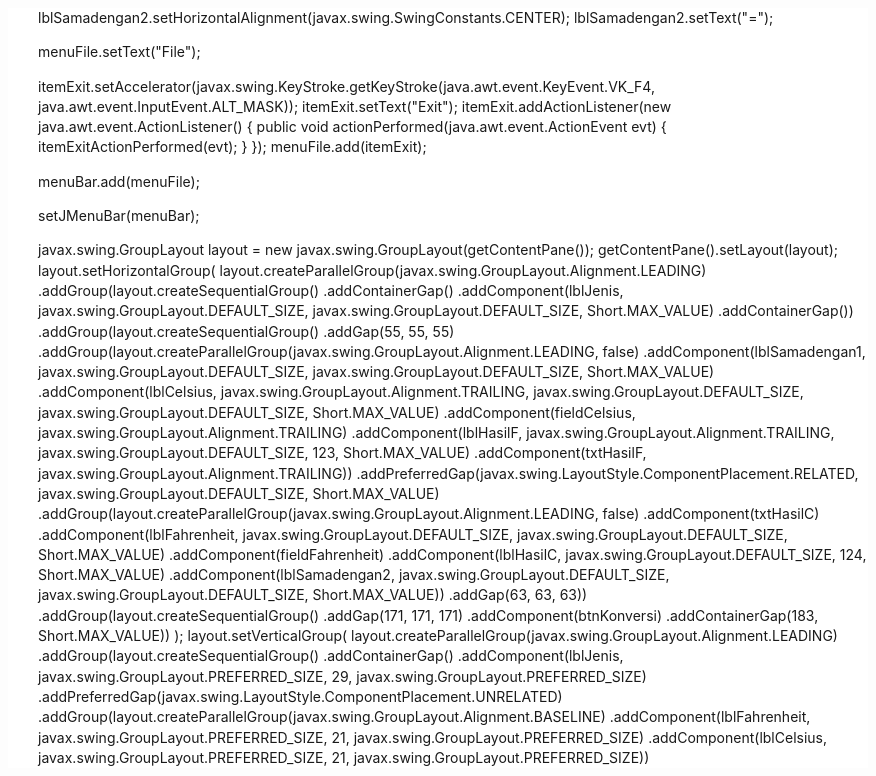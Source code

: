 <p style="padding-left: 30px;">lblSamadengan2.setHorizontalAlignment(javax.swing.SwingConstants.CENTER);
lblSamadengan2.setText("=");</p>
<p style="padding-left: 30px;">menuFile.setText("File");</p>
<p style="padding-left: 30px;">itemExit.setAccelerator(javax.swing.KeyStroke.getKeyStroke(java.awt.event.KeyEvent.VK_F4, java.awt.event.InputEvent.ALT_MASK));
itemExit.setText("Exit");
itemExit.addActionListener(new java.awt.event.ActionListener() {
public void actionPerformed(java.awt.event.ActionEvent evt) {
itemExitActionPerformed(evt);
}
});
menuFile.add(itemExit);</p>
<p style="padding-left: 30px;">menuBar.add(menuFile);</p>
<p style="padding-left: 30px;">setJMenuBar(menuBar);</p>
<p style="padding-left: 30px;">javax.swing.GroupLayout layout = new javax.swing.GroupLayout(getContentPane());
getContentPane().setLayout(layout);
layout.setHorizontalGroup(
layout.createParallelGroup(javax.swing.GroupLayout.Alignment.LEADING)
.addGroup(layout.createSequentialGroup()
.addContainerGap()
.addComponent(lblJenis, javax.swing.GroupLayout.DEFAULT_SIZE, javax.swing.GroupLayout.DEFAULT_SIZE, Short.MAX_VALUE)
.addContainerGap())
.addGroup(layout.createSequentialGroup()
.addGap(55, 55, 55)
.addGroup(layout.createParallelGroup(javax.swing.GroupLayout.Alignment.LEADING, false)
.addComponent(lblSamadengan1, javax.swing.GroupLayout.DEFAULT_SIZE, javax.swing.GroupLayout.DEFAULT_SIZE, Short.MAX_VALUE)
.addComponent(lblCelsius, javax.swing.GroupLayout.Alignment.TRAILING, javax.swing.GroupLayout.DEFAULT_SIZE, javax.swing.GroupLayout.DEFAULT_SIZE, Short.MAX_VALUE)
.addComponent(fieldCelsius, javax.swing.GroupLayout.Alignment.TRAILING)
.addComponent(lblHasilF, javax.swing.GroupLayout.Alignment.TRAILING, javax.swing.GroupLayout.DEFAULT_SIZE, 123, Short.MAX_VALUE)
.addComponent(txtHasilF, javax.swing.GroupLayout.Alignment.TRAILING))
.addPreferredGap(javax.swing.LayoutStyle.ComponentPlacement.RELATED, javax.swing.GroupLayout.DEFAULT_SIZE, Short.MAX_VALUE)
.addGroup(layout.createParallelGroup(javax.swing.GroupLayout.Alignment.LEADING, false)
.addComponent(txtHasilC)
.addComponent(lblFahrenheit, javax.swing.GroupLayout.DEFAULT_SIZE, javax.swing.GroupLayout.DEFAULT_SIZE, Short.MAX_VALUE)
.addComponent(fieldFahrenheit)
.addComponent(lblHasilC, javax.swing.GroupLayout.DEFAULT_SIZE, 124, Short.MAX_VALUE)
.addComponent(lblSamadengan2, javax.swing.GroupLayout.DEFAULT_SIZE, javax.swing.GroupLayout.DEFAULT_SIZE, Short.MAX_VALUE))
.addGap(63, 63, 63))
.addGroup(layout.createSequentialGroup()
.addGap(171, 171, 171)
.addComponent(btnKonversi)
.addContainerGap(183, Short.MAX_VALUE))
);
layout.setVerticalGroup(
layout.createParallelGroup(javax.swing.GroupLayout.Alignment.LEADING)
.addGroup(layout.createSequentialGroup()
.addContainerGap()
.addComponent(lblJenis, javax.swing.GroupLayout.PREFERRED_SIZE, 29, javax.swing.GroupLayout.PREFERRED_SIZE)
.addPreferredGap(javax.swing.LayoutStyle.ComponentPlacement.UNRELATED)
.addGroup(layout.createParallelGroup(javax.swing.GroupLayout.Alignment.BASELINE)
.addComponent(lblFahrenheit, javax.swing.GroupLayout.PREFERRED_SIZE, 21, javax.swing.GroupLayout.PREFERRED_SIZE)
.addComponent(lblCelsius, javax.swing.GroupLayout.PREFERRED_SIZE, 21, javax.swing.GroupLayout.PREFERRED_SIZE))